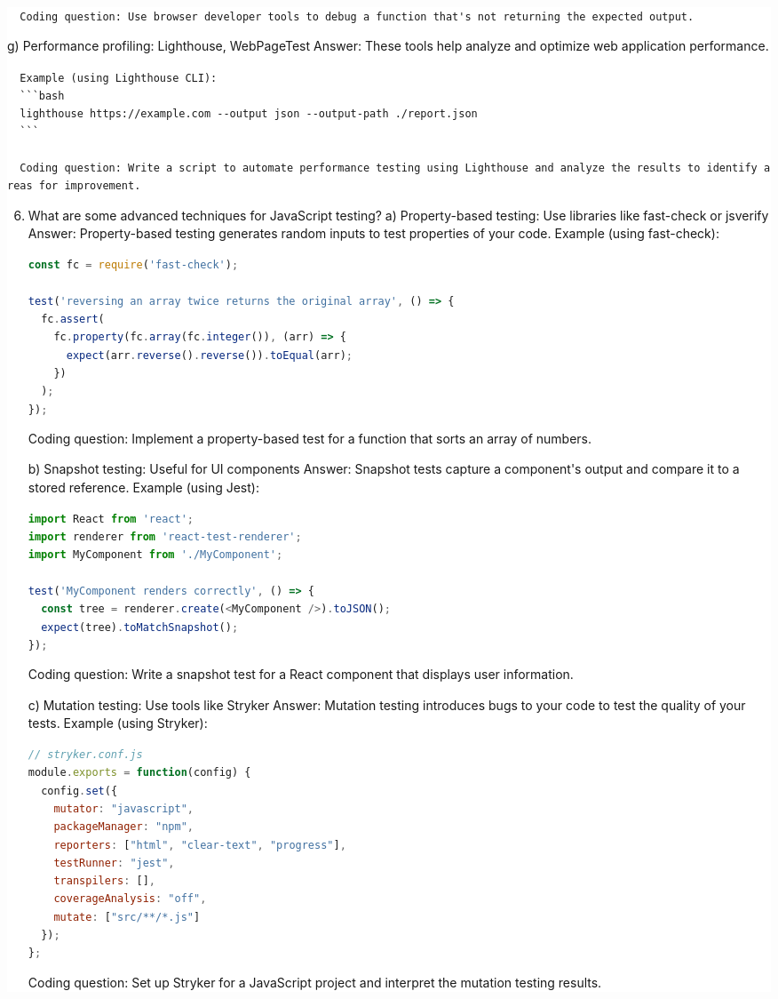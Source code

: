       Coding question: Use browser developer tools to debug a function that's not returning the expected output.

   g) Performance profiling: Lighthouse, WebPageTest
      Answer: These tools help analyze and optimize web application performance.
      
      Example (using Lighthouse CLI):
      ```bash
      lighthouse https://example.com --output json --output-path ./report.json
      ```
      
      Coding question: Write a script to automate performance testing using Lighthouse and analyze the results to identify areas for improvement.


6. What are some advanced techniques for JavaScript testing?
   a) Property-based testing: Use libraries like fast-check or jsverify
      Answer: Property-based testing generates random inputs to test properties of your code.
      Example (using fast-check):
      ```javascript
      const fc = require('fast-check');

      test('reversing an array twice returns the original array', () => {
        fc.assert(
          fc.property(fc.array(fc.integer()), (arr) => {
            expect(arr.reverse().reverse()).toEqual(arr);
          })
        );
      });
      ```
      Coding question: Implement a property-based test for a function that sorts an array of numbers.

   b) Snapshot testing: Useful for UI components
      Answer: Snapshot tests capture a component's output and compare it to a stored reference.
      Example (using Jest):
      ```javascript
      import React from 'react';
      import renderer from 'react-test-renderer';
      import MyComponent from './MyComponent';

      test('MyComponent renders correctly', () => {
        const tree = renderer.create(<MyComponent />).toJSON();
        expect(tree).toMatchSnapshot();
      });
      ```
      Coding question: Write a snapshot test for a React component that displays user information.

   c) Mutation testing: Use tools like Stryker
      Answer: Mutation testing introduces bugs to your code to test the quality of your tests.
      Example (using Stryker):
      ```javascript
      // stryker.conf.js
      module.exports = function(config) {
        config.set({
          mutator: "javascript",
          packageManager: "npm",
          reporters: ["html", "clear-text", "progress"],
          testRunner: "jest",
          transpilers: [],
          coverageAnalysis: "off",
          mutate: ["src/**/*.js"]
        });
      };
      ```
      Coding question: Set up Stryker for a JavaScript project and interpret the mutation testing results.
